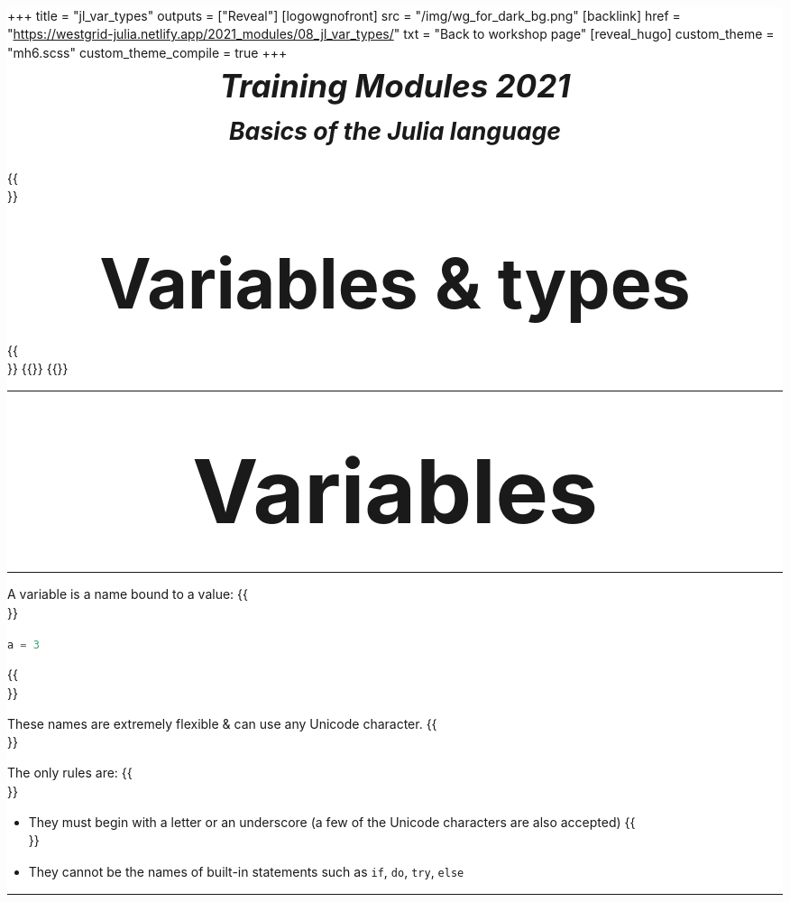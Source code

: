 +++
title = "jl_var_types"
outputs = ["Reveal"]
[logowgnofront]
src = "/img/wg_for_dark_bg.png"
[backlink]
href = "https://westgrid-julia.netlify.app/2021_modules/08_jl_var_types/"
txt = "Back to workshop page"
[reveal_hugo]
custom_theme = "mh6.scss"
custom_theme_compile = true
+++

##### <div style="font-size: 2.5rem; line-height: 1rem"><center>Training Modules 2021</center></div>
##### <div style="font-size: 1.9rem;"><center>Basics of the Julia language</center></div>
{{<br size="4.5">}}
# <span style="font-size: 5.5rem; line-height: 6.6rem"><center>Variables & types</center></span>
{{<br size="4.5">}}
{{<img src="/img/wg_for_dark_bg.png" title="" width="35%" line-height="rem">}}
{{</img>}}

---

# <span style="font-size: 7rem"><center>Variables</center></span>

---

A variable is a name bound to a value:
{{<br size="2">}}

```jl
a = 3
```
{{<br size="3">}}

These names are extremely flexible & can use any Unicode character.
{{<br size="3">}}

The only rules are:
{{<br size="2">}}

- They must begin with a letter or an underscore (a few of the Unicode characters are also accepted)
{{<br size="1">}}

- They cannot be the names of built-in statements such as `if`, `do`, `try`, `else`

---
